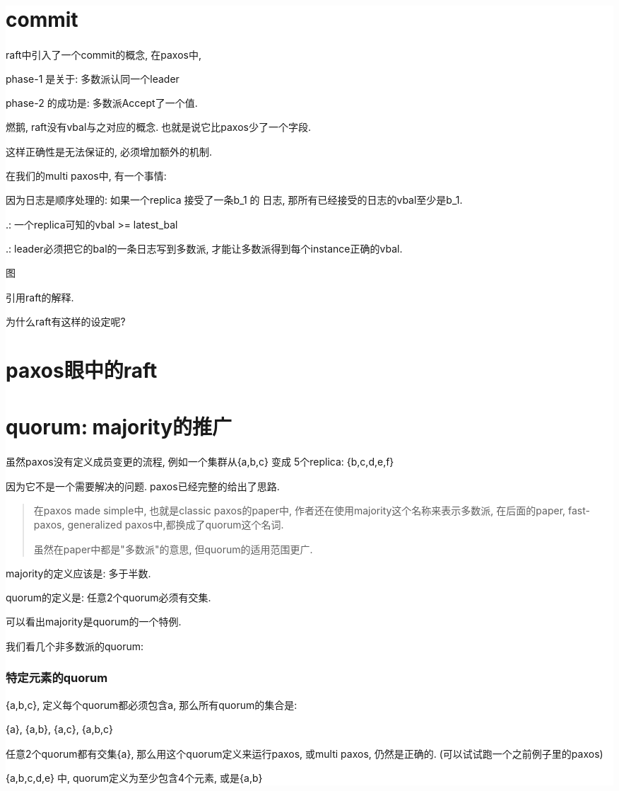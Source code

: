 # commit

raft中引入了一个commit的概念, 在paxos中, 

phase-1 是关于: 多数派认同一个leader

phase-2 的成功是: 多数派Accept了一个值.

燃鹅, raft没有vbal与之对应的概念. 也就是说它比paxos少了一个字段.

这样正确性是无法保证的, 必须增加额外的机制.

在我们的multi paxos中, 有一个事情:

因为日志是顺序处理的: 如果一个replica 接受了一条b_1 的 日志, 那所有已经接受的日志的vbal至少是b_1.

.: 一个replica可知的vbal >= latest_bal

.: leader必须把它的bal的一条日志写到多数派, 才能让多数派得到每个instance正确的vbal.

图

引用raft的解释.

为什么raft有这样的设定呢?

# paxos眼中的raft

# quorum: majority的推广

虽然paxos没有定义成员变更的流程, 例如一个集群从{a,b,c} 变成 5个replica: {b,c,d,e,f}

因为它不是一个需要解决的问题. paxos已经完整的给出了思路.

> 在paxos made simple中, 也就是classic paxos的paper中, 作者还在使用majority这个名称来表示多数派, 在后面的paper, fast-paxos, generalized paxos中,都换成了quorum这个名词.
>
> 虽然在paper中都是"多数派"的意思, 但quorum的适用范围更广.

majority的定义应该是: 多于半数.

quorum的定义是: 任意2个quorum必须有交集.

可以看出majority是quorum的一个特例.

我们看几个非多数派的quorum:

### 特定元素的quorum
{a,b,c}, 定义每个quorum都必须包含a, 那么所有quorum的集合是:

{a}, {a,b}, {a,c}, {a,b,c}

任意2个quorum都有交集{a}, 那么用这个quorum定义来运行paxos, 或multi paxos, 仍然是正确的. (可以试试跑一个之前例子里的paxos)



{a,b,c,d,e} 中, quorum定义为至少包含4个元素, 或是{a,b}
